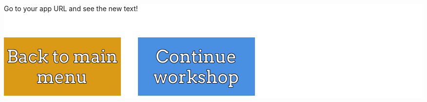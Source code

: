 
Go to your app URL and see the new text!

<br>

[![back to menu](/images/back_to_menu.png)][back-to-menu]  &nbsp;&nbsp;&nbsp;&nbsp;&nbsp;&nbsp;&nbsp;   [![continue workshop](/images/continue_workshop.png)][continue-workshop]

[back-to-menu]: https://github.com/bemer/containers-on-aws-workshop
[continue-workshop]: /06-AutoScaling
